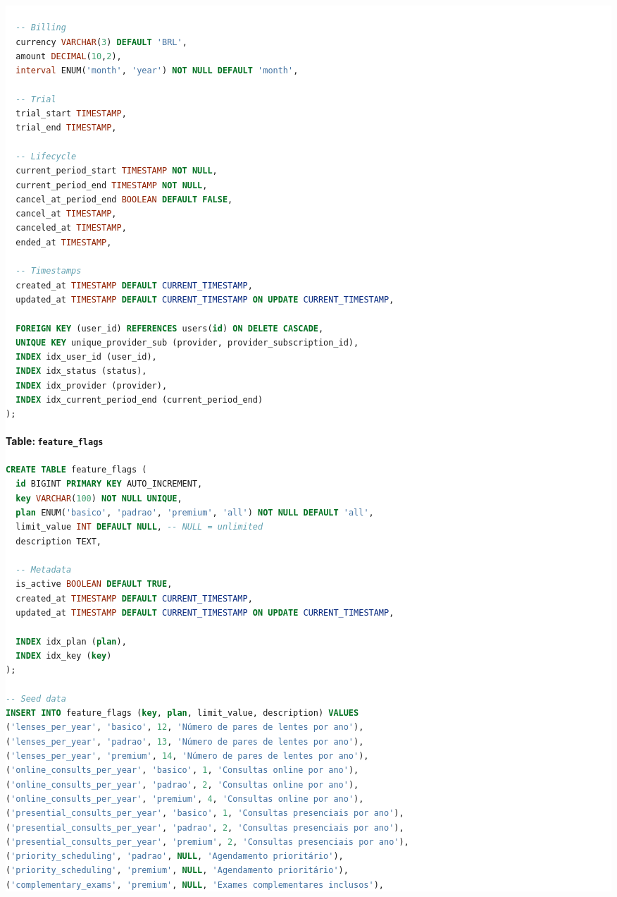 ```sql

  -- Billing
  currency VARCHAR(3) DEFAULT 'BRL',
  amount DECIMAL(10,2),
  interval ENUM('month', 'year') NOT NULL DEFAULT 'month',

  -- Trial
  trial_start TIMESTAMP,
  trial_end TIMESTAMP,

  -- Lifecycle
  current_period_start TIMESTAMP NOT NULL,
  current_period_end TIMESTAMP NOT NULL,
  cancel_at_period_end BOOLEAN DEFAULT FALSE,
  cancel_at TIMESTAMP,
  canceled_at TIMESTAMP,
  ended_at TIMESTAMP,

  -- Timestamps
  created_at TIMESTAMP DEFAULT CURRENT_TIMESTAMP,
  updated_at TIMESTAMP DEFAULT CURRENT_TIMESTAMP ON UPDATE CURRENT_TIMESTAMP,

  FOREIGN KEY (user_id) REFERENCES users(id) ON DELETE CASCADE,
  UNIQUE KEY unique_provider_sub (provider, provider_subscription_id),
  INDEX idx_user_id (user_id),
  INDEX idx_status (status),
  INDEX idx_provider (provider),
  INDEX idx_current_period_end (current_period_end)
);
```

#### Table: `feature_flags`

```sql
CREATE TABLE feature_flags (
  id BIGINT PRIMARY KEY AUTO_INCREMENT,
  key VARCHAR(100) NOT NULL UNIQUE,
  plan ENUM('basico', 'padrao', 'premium', 'all') NOT NULL DEFAULT 'all',
  limit_value INT DEFAULT NULL, -- NULL = unlimited
  description TEXT,

  -- Metadata
  is_active BOOLEAN DEFAULT TRUE,
  created_at TIMESTAMP DEFAULT CURRENT_TIMESTAMP,
  updated_at TIMESTAMP DEFAULT CURRENT_TIMESTAMP ON UPDATE CURRENT_TIMESTAMP,

  INDEX idx_plan (plan),
  INDEX idx_key (key)
);

-- Seed data
INSERT INTO feature_flags (key, plan, limit_value, description) VALUES
('lenses_per_year', 'basico', 12, 'Número de pares de lentes por ano'),
('lenses_per_year', 'padrao', 13, 'Número de pares de lentes por ano'),
('lenses_per_year', 'premium', 14, 'Número de pares de lentes por ano'),
('online_consults_per_year', 'basico', 1, 'Consultas online por ano'),
('online_consults_per_year', 'padrao', 2, 'Consultas online por ano'),
('online_consults_per_year', 'premium', 4, 'Consultas online por ano'),
('presential_consults_per_year', 'basico', 1, 'Consultas presenciais por ano'),
('presential_consults_per_year', 'padrao', 2, 'Consultas presenciais por ano'),
('presential_consults_per_year', 'premium', 2, 'Consultas presenciais por ano'),
('priority_scheduling', 'padrao', NULL, 'Agendamento prioritário'),
('priority_scheduling', 'premium', NULL, 'Agendamento prioritário'),
('complementary_exams', 'premium', NULL, 'Exames complementares inclusos'),
```